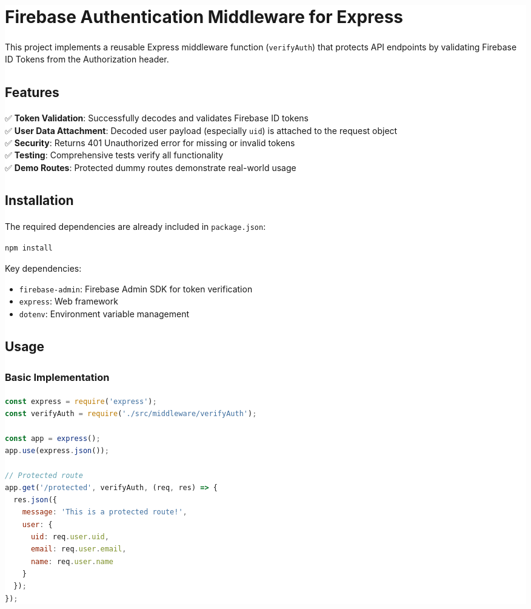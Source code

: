 # Firebase Authentication Middleware for Express

This project implements a reusable Express middleware function (`verifyAuth`) that protects API endpoints by validating Firebase ID Tokens from the Authorization header.

## Features

✅ **Token Validation**: Successfully decodes and validates Firebase ID tokens  
✅ **User Data Attachment**: Decoded user payload (especially `uid`) is attached to the request object  
✅ **Security**: Returns 401 Unauthorized error for missing or invalid tokens  
✅ **Testing**: Comprehensive tests verify all functionality  
✅ **Demo Routes**: Protected dummy routes demonstrate real-world usage

## Installation

The required dependencies are already included in `package.json`:

```bash
npm install
```

Key dependencies:

- `firebase-admin`: Firebase Admin SDK for token verification
- `express`: Web framework
- `dotenv`: Environment variable management

## Usage

### Basic Implementation

```javascript
const express = require('express');
const verifyAuth = require('./src/middleware/verifyAuth');

const app = express();
app.use(express.json());

// Protected route
app.get('/protected', verifyAuth, (req, res) => {
  res.json({
    message: 'This is a protected route!',
    user: {
      uid: req.user.uid,
      email: req.user.email,
      name: req.user.name
    }
  });
});
```
